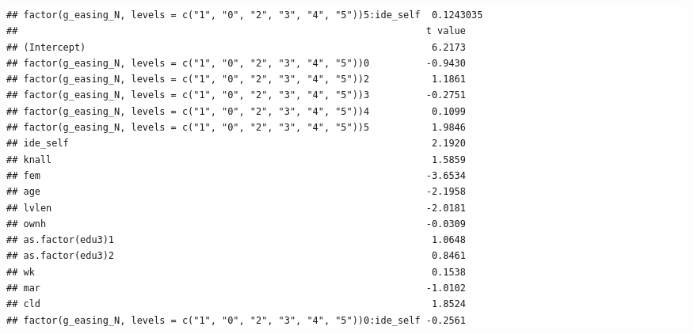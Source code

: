     ## factor(g_easing_N, levels = c("1", "0", "2", "3", "4", "5"))5:ide_self  0.1243035
    ##                                                                        t value
    ## (Intercept)                                                             6.2173
    ## factor(g_easing_N, levels = c("1", "0", "2", "3", "4", "5"))0          -0.9430
    ## factor(g_easing_N, levels = c("1", "0", "2", "3", "4", "5"))2           1.1861
    ## factor(g_easing_N, levels = c("1", "0", "2", "3", "4", "5"))3          -0.2751
    ## factor(g_easing_N, levels = c("1", "0", "2", "3", "4", "5"))4           0.1099
    ## factor(g_easing_N, levels = c("1", "0", "2", "3", "4", "5"))5           1.9846
    ## ide_self                                                                2.1920
    ## knall                                                                   1.5859
    ## fem                                                                    -3.6534
    ## age                                                                    -2.1958
    ## lvlen                                                                  -2.0181
    ## ownh                                                                   -0.0309
    ## as.factor(edu3)1                                                        1.0648
    ## as.factor(edu3)2                                                        0.8461
    ## wk                                                                      0.1538
    ## mar                                                                    -1.0102
    ## cld                                                                     1.8524
    ## factor(g_easing_N, levels = c("1", "0", "2", "3", "4", "5"))0:ide_self -0.2561